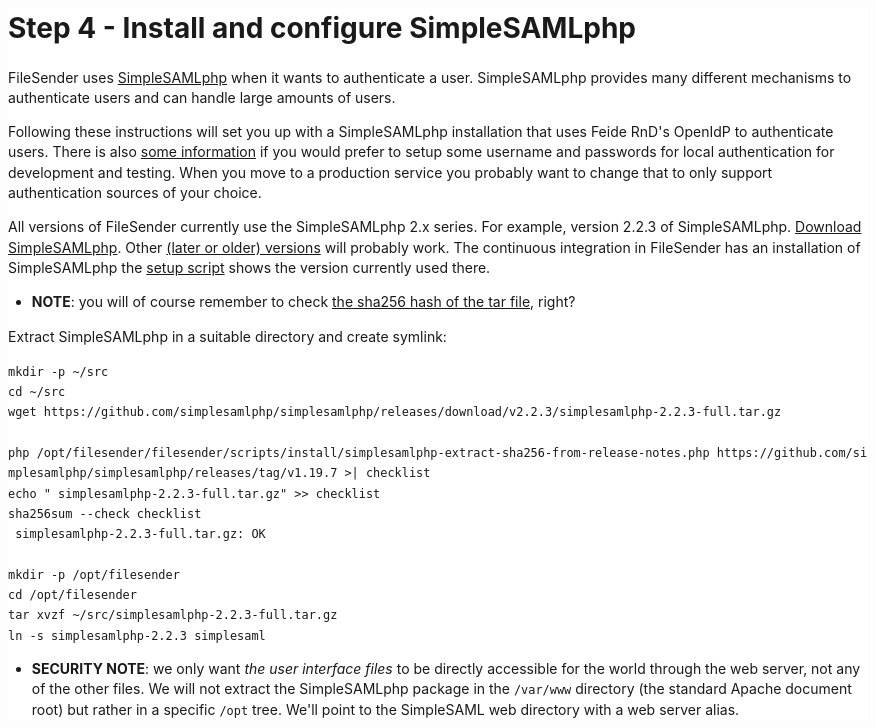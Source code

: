 

# Step 4 - Install and configure SimpleSAMLphp

FileSender uses [SimpleSAMLphp](https://simplesamlphp.org/) when it
wants to authenticate a user. SimpleSAMLphp provides many different
mechanisms to authenticate users and can handle large amounts of
users.

Following these instructions will set you up with a SimpleSAMLphp
installation that uses Feide RnD's OpenIdP to authenticate users.
There is also [some
information](../faq/#simplesamlphp-for-local-users-for-small-scale-setup-or-testing)
if you would prefer to setup some username and passwords for local
authentication for development and testing. When you move to a
production service you probably want to change that to only support
authentication sources of your choice.

All versions of FileSender currently use the SimpleSAMLphp 2.x series. For example, version 2.2.3 of SimpleSAMLphp.
[Download SimpleSAMLphp](https://simplesamlphp.org/download/). Other
[(later or older) versions](https://github.com/simplesamlphp/simplesamlphp/releases) will
probably work. The continuous integration in FileSender has an
installation of SimpleSAMLphp the [setup
script](https://github.com/filesender/filesender/blob/master/ci/scripts/simplesamlphp-setup.sh)
shows the version currently used there.

* **NOTE**: you will of course remember to check [the sha256 hash of the tar file](https://github.com/simplesamlphp/simplesamlphp/releases), right?

Extract SimpleSAMLphp in a suitable directory and create symlink:

```
mkdir -p ~/src
cd ~/src
wget https://github.com/simplesamlphp/simplesamlphp/releases/download/v2.2.3/simplesamlphp-2.2.3-full.tar.gz

php /opt/filesender/filesender/scripts/install/simplesamlphp-extract-sha256-from-release-notes.php https://github.com/simplesamlphp/simplesamlphp/releases/tag/v1.19.7 >| checklist
echo " simplesamlphp-2.2.3-full.tar.gz" >> checklist
sha256sum --check checklist
 simplesamlphp-2.2.3-full.tar.gz: OK

mkdir -p /opt/filesender
cd /opt/filesender
tar xvzf ~/src/simplesamlphp-2.2.3-full.tar.gz
ln -s simplesamlphp-2.2.3 simplesaml
```

* **SECURITY NOTE**: we only want *the user interface files* to be directly accessible for the world through the web server, not any of the other files. We will not extract the SimpleSAMLphp package in the `/var/www` directory (the standard Apache document root) but rather in a specific `/opt` tree. We'll point to the SimpleSAML web directory with a web server alias.

